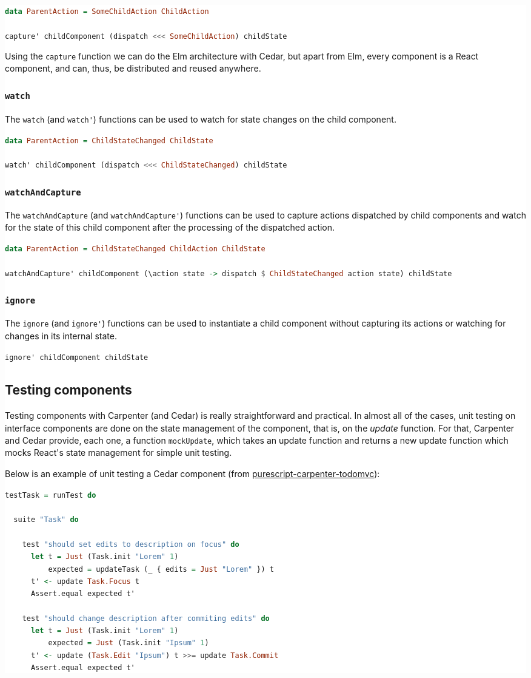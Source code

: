 ```purescript
data ParentAction = SomeChildAction ChildAction

capture' childComponent (dispatch <<< SomeChildAction) childState
```

Using the `capture` function we can do the Elm architecture with Cedar, but apart from Elm, every component is a React component, and can, thus, be distributed and reused anywhere.

### `watch`

The `watch` (and `watch'`) functions can be used to watch for state changes on the child component.

```purescript
data ParentAction = ChildStateChanged ChildState

watch' childComponent (dispatch <<< ChildStateChanged) childState
```

### `watchAndCapture`

The `watchAndCapture` (and `watchAndCapture'`) functions can be used to capture actions dispatched by child components and watch for the state of this child component after the processing of the dispatched action.

```purescript
data ParentAction = ChildStateChanged ChildAction ChildState

watchAndCapture' childComponent (\action state -> dispatch $ ChildStateChanged action state) childState
```

### `ignore`

The `ignore` (and `ignore'`) functions can be used to instantiate a child component without capturing its actions or watching for changes in its internal state.

```purescript
ignore' childComponent childState
```

## Testing components

Testing components with Carpenter (and Cedar) is really straightforward and practical. In almost all of the cases, unit testing on interface components are done on the state management of the component, that is, on the _update_ function. For that, Carpenter and Cedar provide, each one, a function `mockUpdate`, which takes an update function and returns a new update function which mocks React's state management for simple unit testing.

Below is an example of unit testing a Cedar component (from [purescript-carpenter-todomvc](https://github.com/arthur-xavier/purescript-carpenter-todomvc)):

```purescript
testTask = runTest do

  suite "Task" do

    test "should set edits to description on focus" do
      let t = Just (Task.init "Lorem" 1)
          expected = updateTask (_ { edits = Just "Lorem" }) t
      t' <- update Task.Focus t
      Assert.equal expected t'

    test "should change description after commiting edits" do
      let t = Just (Task.init "Lorem" 1)
          expected = Just (Task.init "Ipsum" 1)
      t' <- update (Task.Edit "Ipsum") t >>= update Task.Commit
      Assert.equal expected t'
```